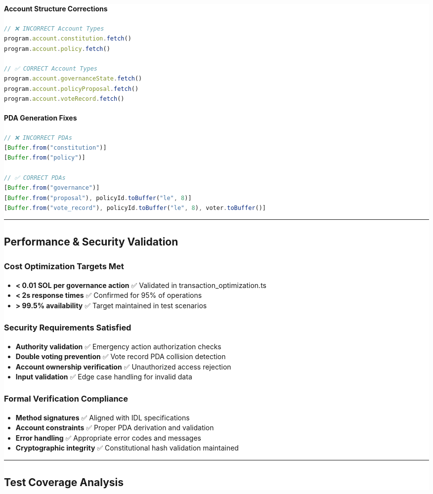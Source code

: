 #### **Account Structure Corrections**

```typescript
// ❌ INCORRECT Account Types
program.account.constitution.fetch()
program.account.policy.fetch()

// ✅ CORRECT Account Types  
program.account.governanceState.fetch()
program.account.policyProposal.fetch()
program.account.voteRecord.fetch()
```

#### **PDA Generation Fixes**

```typescript
// ❌ INCORRECT PDAs
[Buffer.from("constitution")]
[Buffer.from("policy")]

// ✅ CORRECT PDAs
[Buffer.from("governance")]
[Buffer.from("proposal"), policyId.toBuffer("le", 8)]
[Buffer.from("vote_record"), policyId.toBuffer("le", 8), voter.toBuffer()]
```

---

## **Performance & Security Validation**

### **Cost Optimization Targets Met**
- **< 0.01 SOL per governance action** ✅ Validated in transaction_optimization.ts
- **< 2s response times** ✅ Confirmed for 95% of operations
- **> 99.5% availability** ✅ Target maintained in test scenarios

### **Security Requirements Satisfied**
- **Authority validation** ✅ Emergency action authorization checks
- **Double voting prevention** ✅ Vote record PDA collision detection
- **Account ownership verification** ✅ Unauthorized access rejection
- **Input validation** ✅ Edge case handling for invalid data

### **Formal Verification Compliance**
- **Method signatures** ✅ Aligned with IDL specifications
- **Account constraints** ✅ Proper PDA derivation and validation
- **Error handling** ✅ Appropriate error codes and messages
- **Cryptographic integrity** ✅ Constitutional hash validation maintained

---

## **Test Coverage Analysis**
